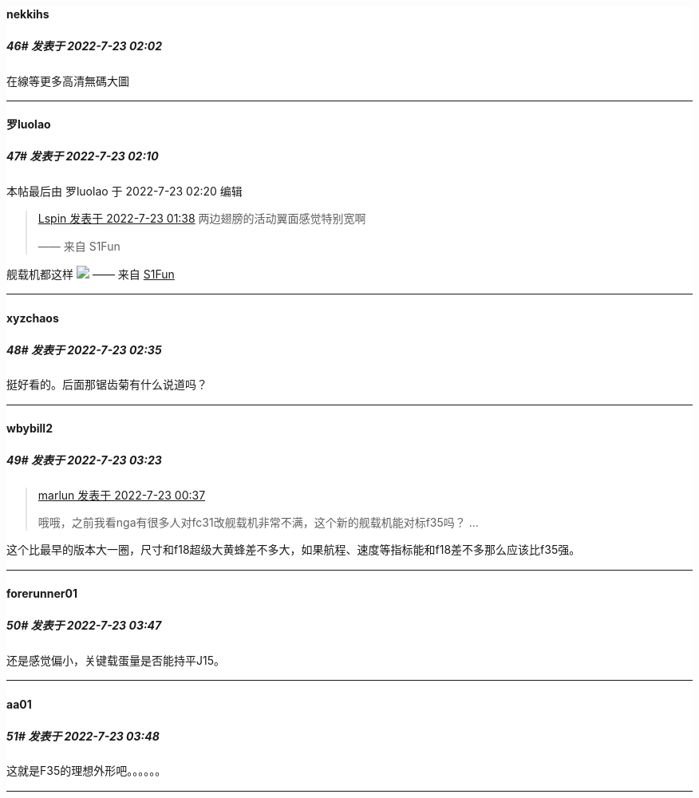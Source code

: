 ####  nekkihs  
##### 46#       发表于 2022-7-23 02:02

在線等更多高清無碼大圖

*****

####  罗luolao  
##### 47#       发表于 2022-7-23 02:10

 本帖最后由 罗luolao 于 2022-7-23 02:20 编辑 
<blockquote><a href="httphttps://bbs.saraba1st.com/2b/forum.php?mod=redirect&amp;goto=findpost&amp;pid=56757952&amp;ptid=2082673" target="_blank">Lspin 发表于 2022-7-23 01:38</a>
两边翅膀的活动翼面感觉特别宽啊

—— 来自 S1Fun</blockquote>
舰载机都这样
<img src="https://p.sda1.dev/6/aff3ebee72fe747ba9c5bf3309624297/CMP_20220723022019226.jpg" referrerpolicy="no-referrer">
—— 来自 [S1Fun](https://s1fun.koalcat.com)

*****

####  xyzchaos  
##### 48#       发表于 2022-7-23 02:35

挺好看的。后面那锯齿菊有什么说道吗？

*****

####  wbybill2  
##### 49#       发表于 2022-7-23 03:23

<blockquote><a href="httphttps://bbs.saraba1st.com/2b/forum.php?mod=redirect&amp;goto=findpost&amp;pid=56757398&amp;ptid=2082673" target="_blank">marlun 发表于 2022-7-23 00:37</a>

哦哦，之前我看nga有很多人对fc31改舰载机非常不满，这个新的舰载机能对标f35吗？ ...</blockquote>
这个比最早的版本大一圈，尺寸和f18超级大黄蜂差不多大，如果航程、速度等指标能和f18差不多那么应该比f35强。

*****

####  forerunner01  
##### 50#       发表于 2022-7-23 03:47

还是感觉偏小，关键载蛋量是否能持平J15。

*****

####  aa01  
##### 51#       发表于 2022-7-23 03:48

这就是F35的理想外形吧。。。。。。

*****
